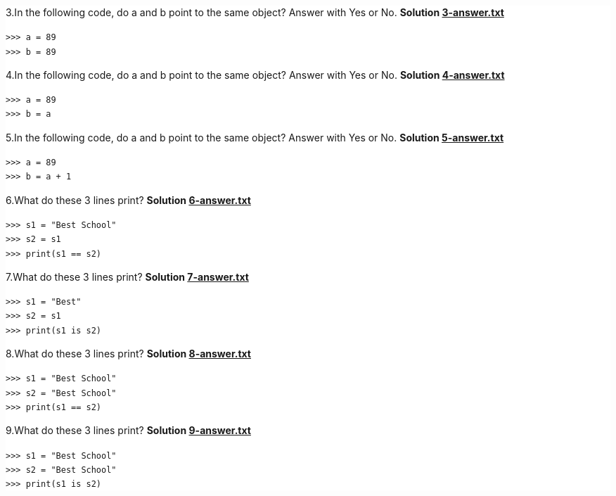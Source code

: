 3.In the following code, do a and b point to the same object? Answer with Yes or No.
**Solution [3-answer.txt](3-answer.txt)**

```
>>> a = 89
>>> b = 89
```

4.In the following code, do a and b point to the same object? Answer with Yes or No.
**Solution [4-answer.txt](4-answer.txt)**

```
>>> a = 89
>>> b = a
```

5.In the following code, do a and b point to the same object? Answer with Yes or No.
**Solution [5-answer.txt](5-answer.txt)**

```
>>> a = 89
>>> b = a + 1
```

6.What do these 3 lines print?
**Solution [6-answer.txt](6-answer.txt)**

```
>>> s1 = "Best School"
>>> s2 = s1
>>> print(s1 == s2)
```

7.What do these 3 lines print?
**Solution [7-answer.txt](7-answer.txt)**

```
>>> s1 = "Best"
>>> s2 = s1
>>> print(s1 is s2)
```

8.What do these 3 lines print?
**Solution [8-answer.txt](8-answer.txt)**

```
>>> s1 = "Best School"
>>> s2 = "Best School"
>>> print(s1 == s2)
```

9.What do these 3 lines print?
**Solution [9-answer.txt](9-answer.txt)**

```
>>> s1 = "Best School"
>>> s2 = "Best School"
>>> print(s1 is s2)
```
